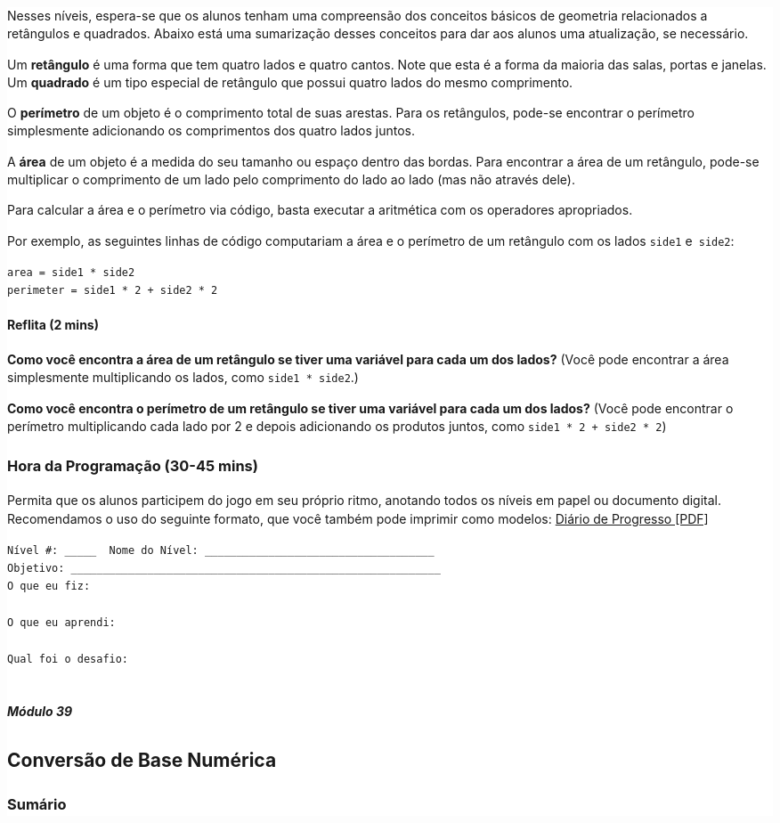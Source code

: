 
Nesses níveis, espera-se que os alunos tenham uma compreensão dos conceitos básicos de geometria relacionados a retângulos e quadrados. Abaixo está uma sumarização desses conceitos para dar aos alunos uma atualização, se necessário.

Um **retângulo** é uma forma que tem quatro lados e quatro cantos. Note que esta é a forma da maioria das salas, portas e janelas. Um **quadrado** é um tipo especial de retângulo que possui quatro lados do mesmo comprimento.

O **perímetro** de um objeto é o comprimento total de suas arestas. Para os retângulos, pode-se encontrar o perímetro simplesmente adicionando os comprimentos dos quatro lados juntos.

A **área** de um objeto é a medida do seu tamanho ou espaço dentro das bordas. Para encontrar a área de um retângulo, pode-se multiplicar o comprimento de um lado pelo comprimento do lado ao lado (mas não através dele).

Para calcular a área e o perímetro via código, basta executar a aritmética com os operadores apropriados.

Por exemplo, as seguintes linhas de código computariam a área e o perímetro de um retângulo com os lados `side1` e` side2`:
```
area = side1 * side2
perimeter = side1 * 2 + side2 * 2
```


#### Reflita (2 mins)

**Como você encontra a área de um retângulo se tiver uma variável para cada um dos lados?** (Você pode encontrar a área simplesmente multiplicando os lados, como `side1 * side2`.)

**Como você encontra o perímetro de um retângulo se tiver uma variável para cada um dos lados?** (Você pode encontrar o perímetro multiplicando cada lado por 2 e depois adicionando os produtos juntos, como `side1 * 2 + side2 * 2`)


### Hora da Programação (30-45 mins)


Permita que os alunos participem do jogo em seu próprio ritmo, anotando todos os níveis em papel ou documento digital. Recomendamos o uso do seguinte formato, que você também pode imprimir como modelos: [Diário de Progresso [PDF]](http://files.codecombat.com/docs/resources/ProgressJournal-pt-BR.pdf)

```
Nível #: _____  Nome do Nível: ____________________________________
Objetivo: __________________________________________________________
O que eu fiz:

O que eu aprendi:

Qual foi o desafio:


```

##### Módulo 39
## Conversão de Base Numérica
### Sumário
